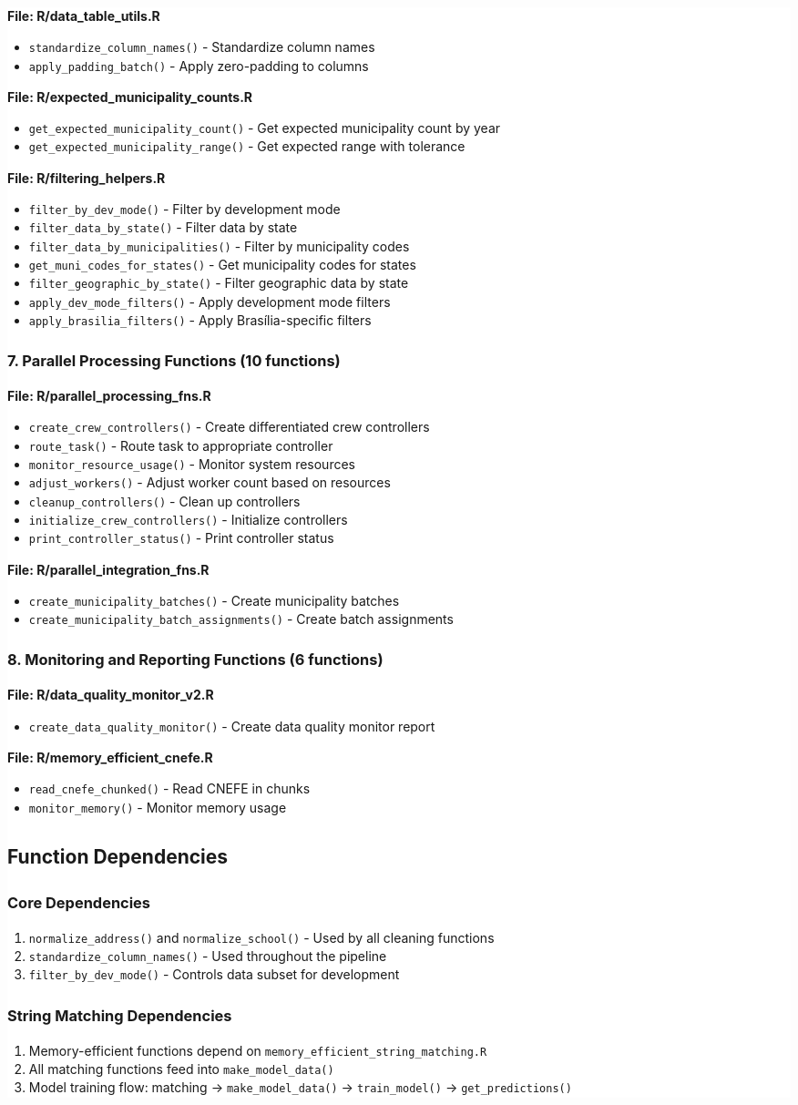 **File: R/data_table_utils.R**
- `standardize_column_names()` - Standardize column names
- `apply_padding_batch()` - Apply zero-padding to columns

**File: R/expected_municipality_counts.R**
- `get_expected_municipality_count()` - Get expected municipality count by year
- `get_expected_municipality_range()` - Get expected range with tolerance

**File: R/filtering_helpers.R**
- `filter_by_dev_mode()` - Filter by development mode
- `filter_data_by_state()` - Filter data by state
- `filter_data_by_municipalities()` - Filter by municipality codes
- `get_muni_codes_for_states()` - Get municipality codes for states
- `filter_geographic_by_state()` - Filter geographic data by state
- `apply_dev_mode_filters()` - Apply development mode filters
- `apply_brasilia_filters()` - Apply Brasília-specific filters

### 7. Parallel Processing Functions (10 functions)

**File: R/parallel_processing_fns.R**
- `create_crew_controllers()` - Create differentiated crew controllers
- `route_task()` - Route task to appropriate controller
- `monitor_resource_usage()` - Monitor system resources
- `adjust_workers()` - Adjust worker count based on resources
- `cleanup_controllers()` - Clean up controllers
- `initialize_crew_controllers()` - Initialize controllers
- `print_controller_status()` - Print controller status

**File: R/parallel_integration_fns.R**
- `create_municipality_batches()` - Create municipality batches
- `create_municipality_batch_assignments()` - Create batch assignments

### 8. Monitoring and Reporting Functions (6 functions)

**File: R/data_quality_monitor_v2.R**
- `create_data_quality_monitor()` - Create data quality monitor report

**File: R/memory_efficient_cnefe.R**
- `read_cnefe_chunked()` - Read CNEFE in chunks
- `monitor_memory()` - Monitor memory usage

## Function Dependencies

### Core Dependencies
1. `normalize_address()` and `normalize_school()` - Used by all cleaning functions
2. `standardize_column_names()` - Used throughout the pipeline
3. `filter_by_dev_mode()` - Controls data subset for development

### String Matching Dependencies
1. Memory-efficient functions depend on `memory_efficient_string_matching.R`
2. All matching functions feed into `make_model_data()`
3. Model training flow: matching → `make_model_data()` → `train_model()` → `get_predictions()`
